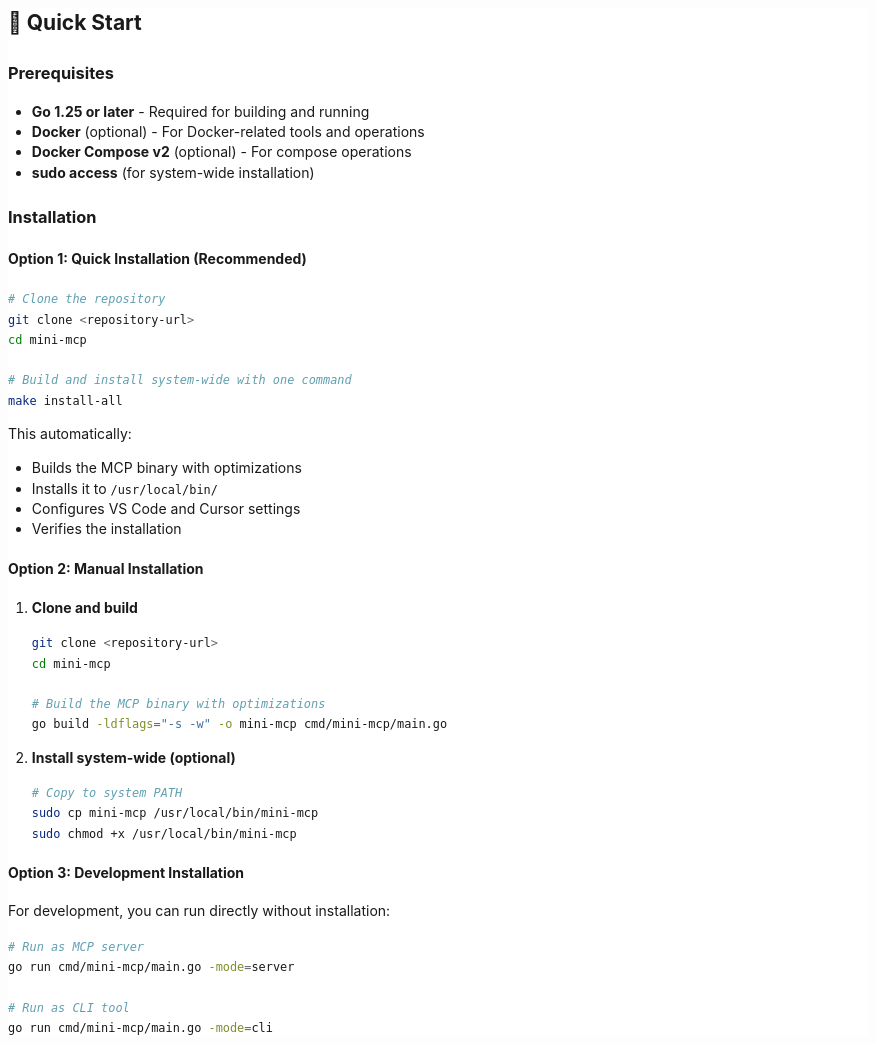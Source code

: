 ## 🚀 Quick Start

### Prerequisites
- **Go 1.25 or later** - Required for building and running
- **Docker** (optional) - For Docker-related tools and operations
- **Docker Compose v2** (optional) - For compose operations
- **sudo access** (for system-wide installation)

### Installation

#### Option 1: Quick Installation (Recommended)

```bash
# Clone the repository
git clone <repository-url>
cd mini-mcp

# Build and install system-wide with one command
make install-all
```

This automatically:
- Builds the MCP binary with optimizations
- Installs it to `/usr/local/bin/`
- Configures VS Code and Cursor settings
- Verifies the installation

#### Option 2: Manual Installation

1. **Clone and build**
   ```bash
   git clone <repository-url>
   cd mini-mcp

   # Build the MCP binary with optimizations
   go build -ldflags="-s -w" -o mini-mcp cmd/mini-mcp/main.go
   ```

2. **Install system-wide (optional)**
   ```bash
   # Copy to system PATH
   sudo cp mini-mcp /usr/local/bin/mini-mcp
   sudo chmod +x /usr/local/bin/mini-mcp
   ```

#### Option 3: Development Installation

For development, you can run directly without installation:
```bash
# Run as MCP server
go run cmd/mini-mcp/main.go -mode=server

# Run as CLI tool
go run cmd/mini-mcp/main.go -mode=cli
```
